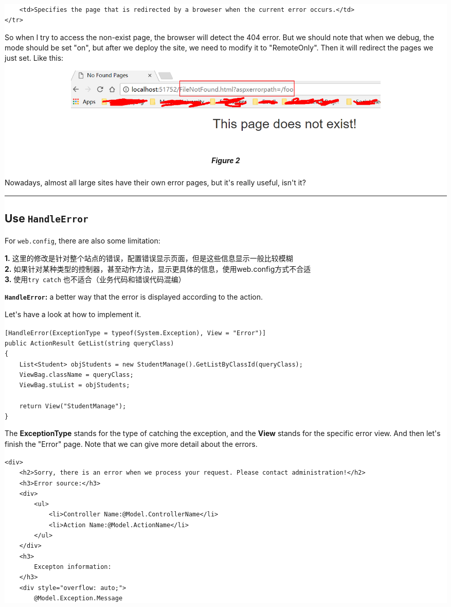         <td>Specifies the page that is redirected by a broweser when the current error occurs.</td>
    </tr>
</table>

So when I try to access the non-exist page, the browser will detect the 404 error. But we should note that when we debug, the mode should be set "on", but after we deploy the site, we need to modify it to "RemoteOnly". Then it will redirect the pages we just set. Like this:  

<p align="center">
<img src="/images/post/20170614002.png" alt="404 Error" width="70%"  /><br/>
<center><h5><b>Figure 2</b></h5></center>
</p>

Nowadays, almost all large sites have their own error pages, but it's really useful, isn't it?   

***

## Use `HandleError` 
  
For `web.config`, there are also some limitation:  

**1.** 这里的修改是针对整个站点的错误，配置错误显示页面，但是这些信息显示一般比较模糊  
**2.** 如果针对某种类型的控制器，甚至动作方法，显示更具体的信息，使用web.config方式不合适  
**3.** 使用`try catch` 也不适合（业务代码和错误代码混编） 
  
**`HandleError`:** a better way that the error is displayed according to the action.  
  
Let's have a look at how to implement it.  

    [HandleError(ExceptionType = typeof(System.Exception), View = "Error")]
    public ActionResult GetList(string queryClass)
    {
        List<Student> objStudents = new StudentManage().GetListByClassId(queryClass);
        ViewBag.className = queryClass;
        ViewBag.stuList = objStudents;

        return View("StudentManage");
    }

The **ExceptionType** stands for the type of catching the exception, and the **View** stands for the specific error view. And then let's finish the "Error" page. Note that we can give more detail about the errors.  

    <div>
        <h2>Sorry, there is an error when we process your request. Please contact administration!</h2>
        <h3>Error source:</h3>
        <div>
            <ul>
                <li>Controller Name:@Model.ControllerName</li>
                <li>Action Name:@Model.ActionName</li>
            </ul>
        </div>
        <h3>
            Excepton information:
        </h3>
        <div style="overflow: auto;">
            @Model.Exception.Message